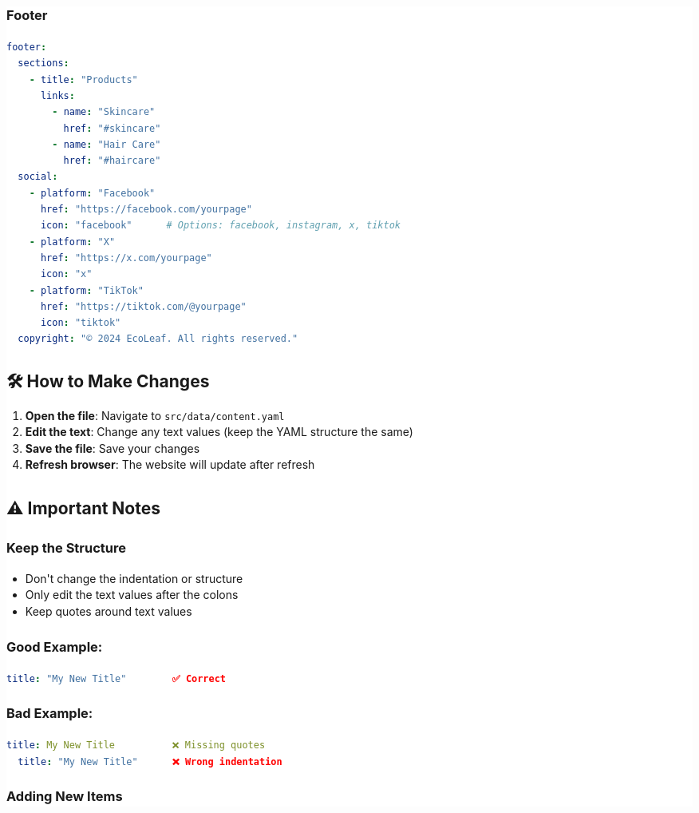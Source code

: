 ### Footer
```yaml
footer:
  sections:
    - title: "Products"
      links:
        - name: "Skincare"
          href: "#skincare"
        - name: "Hair Care"
          href: "#haircare"
  social:
    - platform: "Facebook"
      href: "https://facebook.com/yourpage"
      icon: "facebook"      # Options: facebook, instagram, x, tiktok
    - platform: "X"
      href: "https://x.com/yourpage"
      icon: "x"
    - platform: "TikTok"
      href: "https://tiktok.com/@yourpage"
      icon: "tiktok"
  copyright: "© 2024 EcoLeaf. All rights reserved."
```

## 🛠️ How to Make Changes

1. **Open the file**: Navigate to `src/data/content.yaml`
2. **Edit the text**: Change any text values (keep the YAML structure the same)
3. **Save the file**: Save your changes
4. **Refresh browser**: The website will update after refresh

## ⚠️ Important Notes

### Keep the Structure
- Don't change the indentation or structure
- Only edit the text values after the colons
- Keep quotes around text values

### Good Example:
```yaml
title: "My New Title"        ✅ Correct
```

### Bad Example:
```yaml
title: My New Title          ❌ Missing quotes
  title: "My New Title"      ❌ Wrong indentation
```

### Adding New Items
